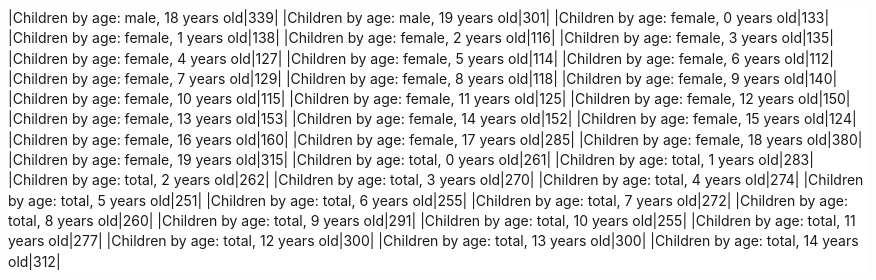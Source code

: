 |Children by age: male, 18 years old|339|
|Children by age: male, 19 years old|301|
|Children by age: female, 0 years old|133|
|Children by age: female, 1 years old|138|
|Children by age: female, 2 years old|116|
|Children by age: female, 3 years old|135|
|Children by age: female, 4 years old|127|
|Children by age: female, 5 years old|114|
|Children by age: female, 6 years old|112|
|Children by age: female, 7 years old|129|
|Children by age: female, 8 years old|118|
|Children by age: female, 9 years old|140|
|Children by age: female, 10 years old|115|
|Children by age: female, 11 years old|125|
|Children by age: female, 12 years old|150|
|Children by age: female, 13 years old|153|
|Children by age: female, 14 years old|152|
|Children by age: female, 15 years old|124|
|Children by age: female, 16 years old|160|
|Children by age: female, 17 years old|285|
|Children by age: female, 18 years old|380|
|Children by age: female, 19 years old|315|
|Children by age: total, 0 years old|261|
|Children by age: total, 1 years old|283|
|Children by age: total, 2 years old|262|
|Children by age: total, 3 years old|270|
|Children by age: total, 4 years old|274|
|Children by age: total, 5 years old|251|
|Children by age: total, 6 years old|255|
|Children by age: total, 7 years old|272|
|Children by age: total, 8 years old|260|
|Children by age: total, 9 years old|291|
|Children by age: total, 10 years old|255|
|Children by age: total, 11 years old|277|
|Children by age: total, 12 years old|300|
|Children by age: total, 13 years old|300|
|Children by age: total, 14 years old|312|